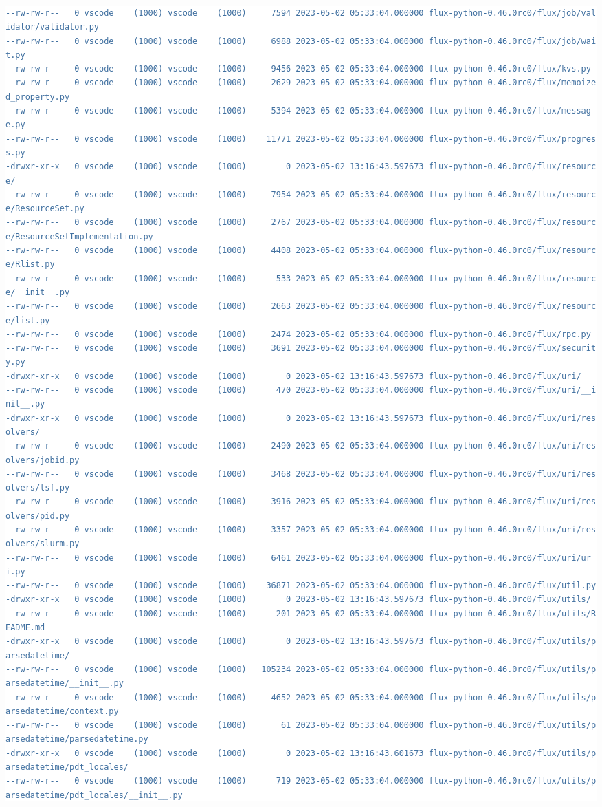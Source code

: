 ```diff
--rw-rw-r--   0 vscode    (1000) vscode    (1000)     7594 2023-05-02 05:33:04.000000 flux-python-0.46.0rc0/flux/job/validator/validator.py
--rw-rw-r--   0 vscode    (1000) vscode    (1000)     6988 2023-05-02 05:33:04.000000 flux-python-0.46.0rc0/flux/job/wait.py
--rw-rw-r--   0 vscode    (1000) vscode    (1000)     9456 2023-05-02 05:33:04.000000 flux-python-0.46.0rc0/flux/kvs.py
--rw-rw-r--   0 vscode    (1000) vscode    (1000)     2629 2023-05-02 05:33:04.000000 flux-python-0.46.0rc0/flux/memoized_property.py
--rw-rw-r--   0 vscode    (1000) vscode    (1000)     5394 2023-05-02 05:33:04.000000 flux-python-0.46.0rc0/flux/message.py
--rw-rw-r--   0 vscode    (1000) vscode    (1000)    11771 2023-05-02 05:33:04.000000 flux-python-0.46.0rc0/flux/progress.py
-drwxr-xr-x   0 vscode    (1000) vscode    (1000)        0 2023-05-02 13:16:43.597673 flux-python-0.46.0rc0/flux/resource/
--rw-rw-r--   0 vscode    (1000) vscode    (1000)     7954 2023-05-02 05:33:04.000000 flux-python-0.46.0rc0/flux/resource/ResourceSet.py
--rw-rw-r--   0 vscode    (1000) vscode    (1000)     2767 2023-05-02 05:33:04.000000 flux-python-0.46.0rc0/flux/resource/ResourceSetImplementation.py
--rw-rw-r--   0 vscode    (1000) vscode    (1000)     4408 2023-05-02 05:33:04.000000 flux-python-0.46.0rc0/flux/resource/Rlist.py
--rw-rw-r--   0 vscode    (1000) vscode    (1000)      533 2023-05-02 05:33:04.000000 flux-python-0.46.0rc0/flux/resource/__init__.py
--rw-rw-r--   0 vscode    (1000) vscode    (1000)     2663 2023-05-02 05:33:04.000000 flux-python-0.46.0rc0/flux/resource/list.py
--rw-rw-r--   0 vscode    (1000) vscode    (1000)     2474 2023-05-02 05:33:04.000000 flux-python-0.46.0rc0/flux/rpc.py
--rw-rw-r--   0 vscode    (1000) vscode    (1000)     3691 2023-05-02 05:33:04.000000 flux-python-0.46.0rc0/flux/security.py
-drwxr-xr-x   0 vscode    (1000) vscode    (1000)        0 2023-05-02 13:16:43.597673 flux-python-0.46.0rc0/flux/uri/
--rw-rw-r--   0 vscode    (1000) vscode    (1000)      470 2023-05-02 05:33:04.000000 flux-python-0.46.0rc0/flux/uri/__init__.py
-drwxr-xr-x   0 vscode    (1000) vscode    (1000)        0 2023-05-02 13:16:43.597673 flux-python-0.46.0rc0/flux/uri/resolvers/
--rw-rw-r--   0 vscode    (1000) vscode    (1000)     2490 2023-05-02 05:33:04.000000 flux-python-0.46.0rc0/flux/uri/resolvers/jobid.py
--rw-rw-r--   0 vscode    (1000) vscode    (1000)     3468 2023-05-02 05:33:04.000000 flux-python-0.46.0rc0/flux/uri/resolvers/lsf.py
--rw-rw-r--   0 vscode    (1000) vscode    (1000)     3916 2023-05-02 05:33:04.000000 flux-python-0.46.0rc0/flux/uri/resolvers/pid.py
--rw-rw-r--   0 vscode    (1000) vscode    (1000)     3357 2023-05-02 05:33:04.000000 flux-python-0.46.0rc0/flux/uri/resolvers/slurm.py
--rw-rw-r--   0 vscode    (1000) vscode    (1000)     6461 2023-05-02 05:33:04.000000 flux-python-0.46.0rc0/flux/uri/uri.py
--rw-rw-r--   0 vscode    (1000) vscode    (1000)    36871 2023-05-02 05:33:04.000000 flux-python-0.46.0rc0/flux/util.py
-drwxr-xr-x   0 vscode    (1000) vscode    (1000)        0 2023-05-02 13:16:43.597673 flux-python-0.46.0rc0/flux/utils/
--rw-rw-r--   0 vscode    (1000) vscode    (1000)      201 2023-05-02 05:33:04.000000 flux-python-0.46.0rc0/flux/utils/README.md
-drwxr-xr-x   0 vscode    (1000) vscode    (1000)        0 2023-05-02 13:16:43.597673 flux-python-0.46.0rc0/flux/utils/parsedatetime/
--rw-rw-r--   0 vscode    (1000) vscode    (1000)   105234 2023-05-02 05:33:04.000000 flux-python-0.46.0rc0/flux/utils/parsedatetime/__init__.py
--rw-rw-r--   0 vscode    (1000) vscode    (1000)     4652 2023-05-02 05:33:04.000000 flux-python-0.46.0rc0/flux/utils/parsedatetime/context.py
--rw-rw-r--   0 vscode    (1000) vscode    (1000)       61 2023-05-02 05:33:04.000000 flux-python-0.46.0rc0/flux/utils/parsedatetime/parsedatetime.py
-drwxr-xr-x   0 vscode    (1000) vscode    (1000)        0 2023-05-02 13:16:43.601673 flux-python-0.46.0rc0/flux/utils/parsedatetime/pdt_locales/
--rw-rw-r--   0 vscode    (1000) vscode    (1000)      719 2023-05-02 05:33:04.000000 flux-python-0.46.0rc0/flux/utils/parsedatetime/pdt_locales/__init__.py
```